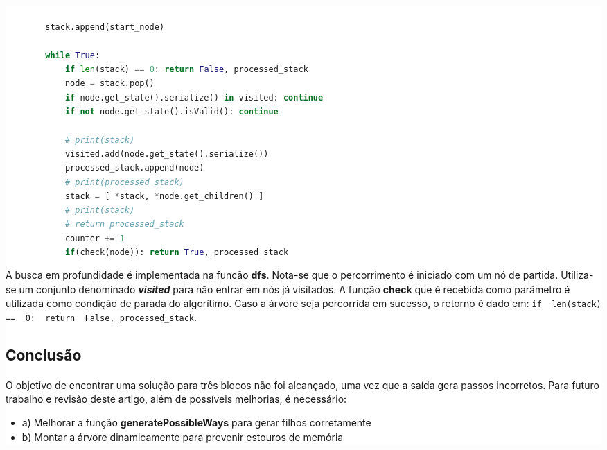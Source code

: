 ```python

        stack.append(start_node)

        while True:
            if len(stack) == 0: return False, processed_stack
            node = stack.pop()
            if node.get_state().serialize() in visited: continue
            if not node.get_state().isValid(): continue

            # print(stack)
            visited.add(node.get_state().serialize())
            processed_stack.append(node)
            # print(processed_stack)
            stack = [ *stack, *node.get_children() ]
            # print(stack)
            # return processed_stack
            counter += 1
            if(check(node)): return True, processed_stack

```

A busca em profundidade é implementada na funcão **dfs**. Nota-se que o percorrimento é iniciado com um nó de partida. Utiliza-se um conjunto denominado _**visited**_ para não entrar em nós já visitados. A função **check** que é recebida como parâmetro é utilizada como condição de parada do algorítimo. Caso a árvore seja percorrida em sucesso, o retorno é dado em: `if  len(stack)  ==  0:  return  False, processed_stack`.

## Conclusão

O objetivo de encontrar uma solução para três blocos não foi alcançado, uma vez que a saída gera passos incorretos. Para futuro trabalho e revisão deste artigo, além de possíveis melhorias, é necessário:

- a) Melhorar a função **generatePossibleWays** para gerar filhos corretamente
- b) Montar a árvore dinamicamente para prevenir estouros de memória
